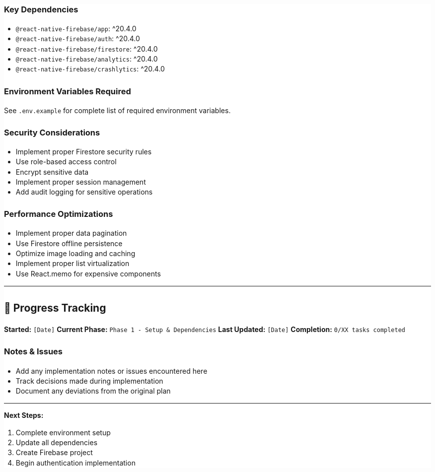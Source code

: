 ### **Key Dependencies**
- `@react-native-firebase/app`: ^20.4.0
- `@react-native-firebase/auth`: ^20.4.0
- `@react-native-firebase/firestore`: ^20.4.0
- `@react-native-firebase/analytics`: ^20.4.0
- `@react-native-firebase/crashlytics`: ^20.4.0

### **Environment Variables Required**
See `.env.example` for complete list of required environment variables.

### **Security Considerations**
- Implement proper Firestore security rules
- Use role-based access control
- Encrypt sensitive data
- Implement proper session management
- Add audit logging for sensitive operations

### **Performance Optimizations**
- Implement proper data pagination
- Use Firestore offline persistence
- Optimize image loading and caching
- Implement proper list virtualization
- Use React.memo for expensive components

---

## 📝 **Progress Tracking**

**Started:** `[Date]`
**Current Phase:** `Phase 1 - Setup & Dependencies`
**Last Updated:** `[Date]`
**Completion:** `0/XX tasks completed`

### **Notes & Issues**
- Add any implementation notes or issues encountered here
- Track decisions made during implementation
- Document any deviations from the original plan

---

**Next Steps:**
1. Complete environment setup
2. Update all dependencies
3. Create Firebase project
4. Begin authentication implementation